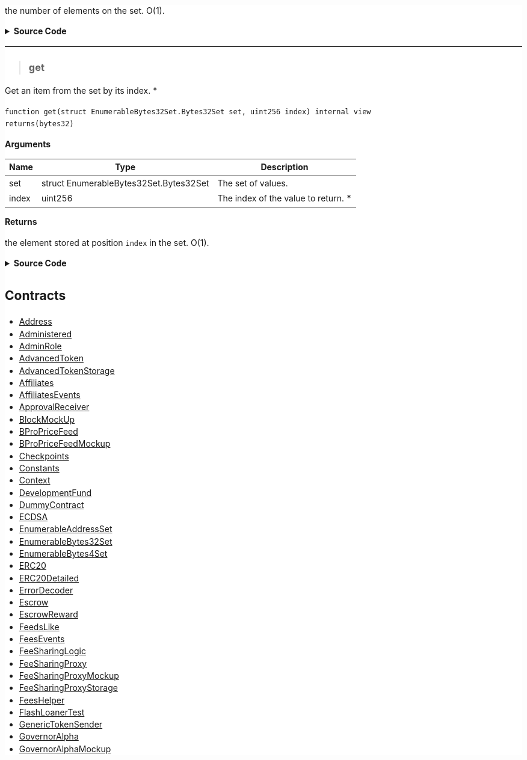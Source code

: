 the number of elements on the set. O(1).

<details><summary><strong>Source Code</strong></summary></details>

---    

> ### get

Get an item from the set by its index.
	 *

```solidity
function get(struct EnumerableBytes32Set.Bytes32Set set, uint256 index) internal view
returns(bytes32)
```

**Arguments**

| Name        | Type           | Description  |
| ------------- |------------- | -----|
| set | struct EnumerableBytes32Set.Bytes32Set | The set of values. | 
| index | uint256 | The index of the value to return. 	 * | 

**Returns**

the element stored at position `index` in the set. O(1).

<details><summary><strong>Source Code</strong></summary></details>

## Contracts

* [Address](Address.md)
* [Administered](Administered.md)
* [AdminRole](AdminRole.md)
* [AdvancedToken](AdvancedToken.md)
* [AdvancedTokenStorage](AdvancedTokenStorage.md)
* [Affiliates](Affiliates.md)
* [AffiliatesEvents](AffiliatesEvents.md)
* [ApprovalReceiver](ApprovalReceiver.md)
* [BlockMockUp](BlockMockUp.md)
* [BProPriceFeed](BProPriceFeed.md)
* [BProPriceFeedMockup](BProPriceFeedMockup.md)
* [Checkpoints](Checkpoints.md)
* [Constants](Constants.md)
* [Context](Context.md)
* [DevelopmentFund](DevelopmentFund.md)
* [DummyContract](DummyContract.md)
* [ECDSA](ECDSA.md)
* [EnumerableAddressSet](EnumerableAddressSet.md)
* [EnumerableBytes32Set](EnumerableBytes32Set.md)
* [EnumerableBytes4Set](EnumerableBytes4Set.md)
* [ERC20](ERC20.md)
* [ERC20Detailed](ERC20Detailed.md)
* [ErrorDecoder](ErrorDecoder.md)
* [Escrow](Escrow.md)
* [EscrowReward](EscrowReward.md)
* [FeedsLike](FeedsLike.md)
* [FeesEvents](FeesEvents.md)
* [FeeSharingLogic](FeeSharingLogic.md)
* [FeeSharingProxy](FeeSharingProxy.md)
* [FeeSharingProxyMockup](FeeSharingProxyMockup.md)
* [FeeSharingProxyStorage](FeeSharingProxyStorage.md)
* [FeesHelper](FeesHelper.md)
* [FlashLoanerTest](FlashLoanerTest.md)
* [GenericTokenSender](GenericTokenSender.md)
* [GovernorAlpha](GovernorAlpha.md)
* [GovernorAlphaMockup](GovernorAlphaMockup.md)